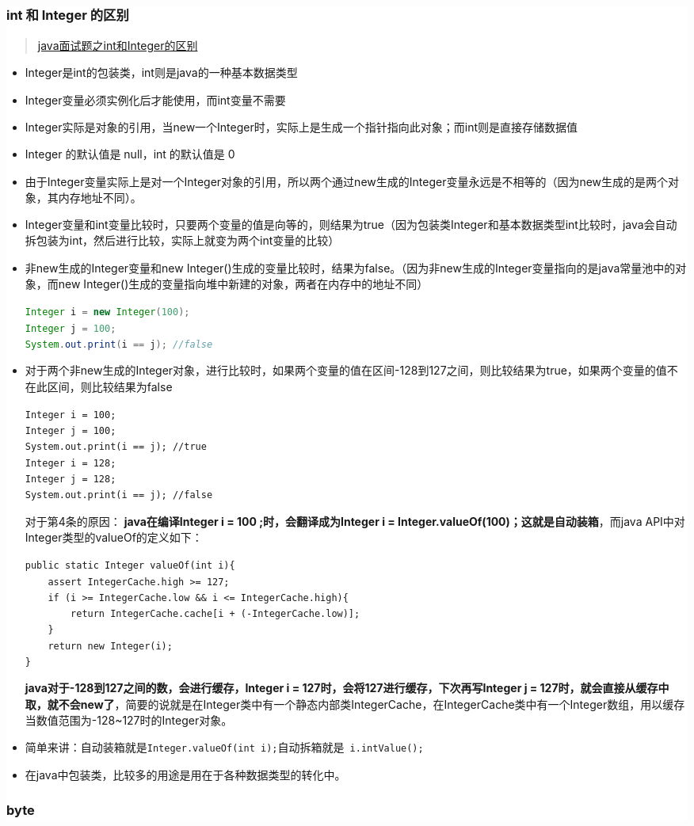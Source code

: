 ### int 和 Integer 的区别

> [java面试题之int和Integer的区别](https://www.cnblogs.com/guodongdidi/p/6953217.html)

- Integer是int的包装类，int则是java的一种基本数据类型 

- Integer变量必须实例化后才能使用，而int变量不需要 

- Integer实际是对象的引用，当new一个Integer时，实际上是生成一个指针指向此对象；而int则是直接存储数据值 

- Integer 的默认值是 null，int 的默认值是 0

- 由于Integer变量实际上是对一个Integer对象的引用，所以两个通过new生成的Integer变量永远是不相等的（因为new生成的是两个对象，其内存地址不同）。

- Integer变量和int变量比较时，只要两个变量的值是向等的，则结果为true（因为包装类Integer和基本数据类型int比较时，java会自动拆包装为int，然后进行比较，实际上就变为两个int变量的比较）

- 非new生成的Integer变量和new Integer()生成的变量比较时，结果为false。（因为非new生成的Integer变量指向的是java常量池中的对象，而new Integer()生成的变量指向堆中新建的对象，两者在内存中的地址不同）

  ```java
  Integer i = new Integer(100);
  Integer j = 100;
  System.out.print(i == j); //false
  ```

- 对于两个非new生成的Integer对象，进行比较时，如果两个变量的值在区间-128到127之间，则比较结果为true，如果两个变量的值不在此区间，则比较结果为false

  ```
  Integer i = 100;
  Integer j = 100;
  System.out.print(i == j); //true
  Integer i = 128;
  Integer j = 128;
  System.out.print(i == j); //false
  ```

  对于第4条的原因： 
  **java在编译Integer i = 100 ;时，会翻译成为Integer i = Integer.valueOf(100)；这就是自动装箱**，而java API中对Integer类型的valueOf的定义如下：

  ```
  public static Integer valueOf(int i){
      assert IntegerCache.high >= 127;
      if (i >= IntegerCache.low && i <= IntegerCache.high){
          return IntegerCache.cache[i + (-IntegerCache.low)];
      }
      return new Integer(i);
  }
  ```

  **java对于-128到127之间的数，会进行缓存，Integer i = 127时，会将127进行缓存，下次再写Integer j = 127时，就会直接从缓存中取，就不会new了**，简要的说就是在Integer类中有一个静态内部类IntegerCache，在IntegerCache类中有一个Integer数组，用以缓存当数值范围为-128~127时的Integer对象。

- 简单来讲：自动装箱就是`Integer.valueOf(int i);`自动拆箱就是` i.intValue();`

- 在java中包装类，比较多的用途是用在于各种数据类型的转化中。

### byte
